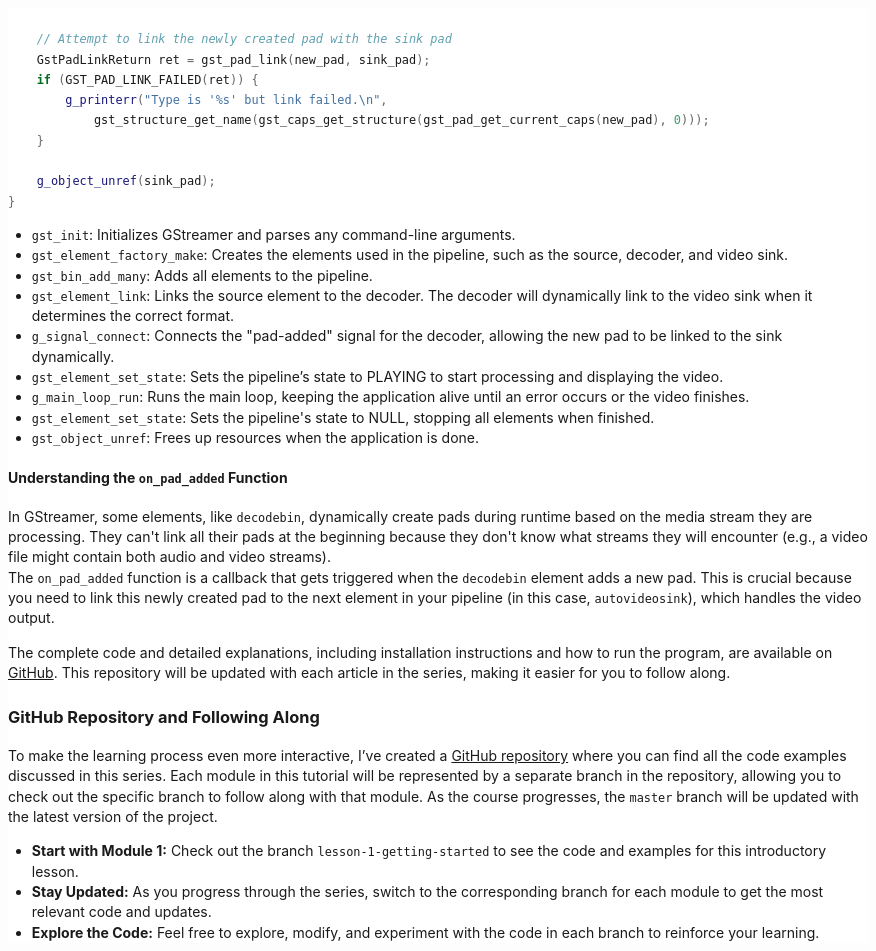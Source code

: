 ```cpp

    // Attempt to link the newly created pad with the sink pad
    GstPadLinkReturn ret = gst_pad_link(new_pad, sink_pad);
    if (GST_PAD_LINK_FAILED(ret)) {
        g_printerr("Type is '%s' but link failed.\n",
            gst_structure_get_name(gst_caps_get_structure(gst_pad_get_current_caps(new_pad), 0)));
    }

    g_object_unref(sink_pad);
}
```

- `gst_init`: Initializes GStreamer and parses any command-line arguments.
- `gst_element_factory_make`: Creates the elements used in the pipeline, such as the source, decoder, and video sink.
- `gst_bin_add_many`: Adds all elements to the pipeline.
- `gst_element_link`: Links the source element to the decoder. The decoder will dynamically link to the video sink when it determines the correct format.
- `g_signal_connect`: Connects the "pad-added" signal for the decoder, allowing the new pad to be linked to the sink dynamically.
- `gst_element_set_state`: Sets the pipeline’s state to PLAYING to start processing and displaying the video.
- `g_main_loop_run`: Runs the main loop, keeping the application alive until an error occurs or the video finishes.
- `gst_element_set_state`: Sets the pipeline's state to NULL, stopping all elements when finished.
- `gst_object_unref`: Frees up resources when the application is done.

#### Understanding the `on_pad_added` Function

In GStreamer, some elements, like `decodebin`, dynamically create pads during runtime based on the media stream they are processing. They can't link all their pads at the beginning because they don't know what streams they will encounter (e.g., a video file might contain both audio and video streams).\
The `on_pad_added` function is a callback that gets triggered when the `decodebin` element adds a new pad. This is crucial because you need to link this newly created pad to the next element in your pipeline (in this case, `autovideosink`), which handles the video output.

The complete code and detailed explanations, including installation instructions and how to run the program, are available on [GitHub](https://github.com/rosemary-crypto/build-with-gstreamer). This repository will be updated with each article in the series, making it easier for you to follow along.

### GitHub Repository and Following Along

To make the learning process even more interactive, I’ve created a [GitHub repository](https://github.com/rosemary-crypto/build-with-gstreamer) where you can find all the code examples discussed in this series. Each module in this tutorial will be represented by a separate branch in the repository, allowing you to check out the specific branch to follow along with that module. As the course progresses, the `master` branch will be updated with the latest version of the project.

- **Start with Module 1:** Check out the branch `lesson-1-getting-started` to see the code and examples for this introductory lesson.
- **Stay Updated:** As you progress through the series, switch to the corresponding branch for each module to get the most relevant code and updates.
- **Explore the Code:** Feel free to explore, modify, and experiment with the code in each branch to reinforce your learning.
